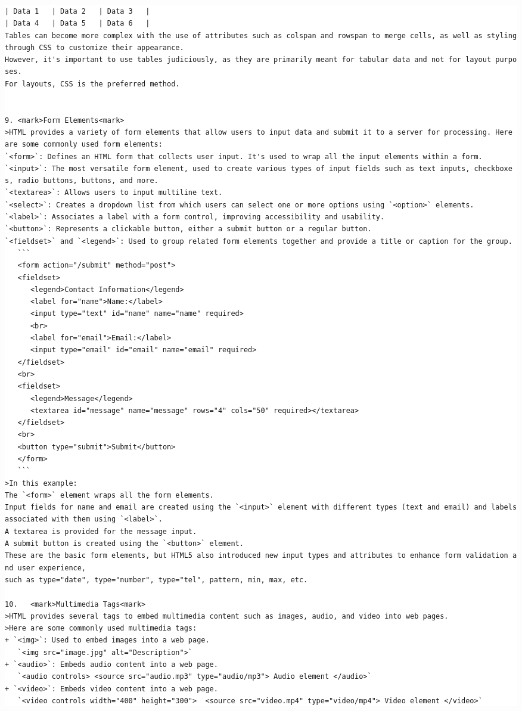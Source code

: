    ```
   | Data 1   | Data 2   | Data 3   |
   | Data 4   | Data 5   | Data 6   |
   Tables can become more complex with the use of attributes such as colspan and rowspan to merge cells, as well as styling through CSS to customize their appearance. 
   However, it's important to use tables judiciously, as they are primarily meant for tabular data and not for layout purposes. 
   For layouts, CSS is the preferred method.


9. <mark>Form Elements<mark> 
   >HTML provides a variety of form elements that allow users to input data and submit it to a server for processing. Here are some commonly used form elements:
   `<form>`: Defines an HTML form that collects user input. It's used to wrap all the input elements within a form.
   `<input>`: The most versatile form element, used to create various types of input fields such as text inputs, checkboxes, radio buttons, buttons, and more.
   `<textarea>`: Allows users to input multiline text.
   `<select>`: Creates a dropdown list from which users can select one or more options using `<option>` elements.
   `<label>`: Associates a label with a form control, improving accessibility and usability.
   `<button>`: Represents a clickable button, either a submit button or a regular button.
   `<fieldset>` and `<legend>`: Used to group related form elements together and provide a title or caption for the group.
      ```
      <form action="/submit" method="post">
      <fieldset>
         <legend>Contact Information</legend>
         <label for="name">Name:</label>
         <input type="text" id="name" name="name" required>
         <br>
         <label for="email">Email:</label>
         <input type="email" id="email" name="email" required>
      </fieldset>
      <br>
      <fieldset>
         <legend>Message</legend>
         <textarea id="message" name="message" rows="4" cols="50" required></textarea>
      </fieldset>
      <br>
      <button type="submit">Submit</button>
      </form>
      ```
   >In this example:
   The `<form>` element wraps all the form elements.
   Input fields for name and email are created using the `<input>` element with different types (text and email) and labels associated with them using `<label>`.
   A textarea is provided for the message input.
   A submit button is created using the `<button>` element.
   These are the basic form elements, but HTML5 also introduced new input types and attributes to enhance form validation and user experience, 
   such as type="date", type="number", type="tel", pattern, min, max, etc.

10.   <mark>Multimedia Tags<mark> 
   >HTML provides several tags to embed multimedia content such as images, audio, and video into web pages. 
   >Here are some commonly used multimedia tags:
   + `<img>`: Used to embed images into a web page.   
      `<img src="image.jpg" alt="Description">`
   + `<audio>`: Embeds audio content into a web page. 
      `<audio controls> <source src="audio.mp3" type="audio/mp3"> Audio element </audio>`
   + `<video>`: Embeds video content into a web page.
      `<video controls width="400" height="300">  <source src="video.mp4" type="video/mp4"> Video element </video>`
   ```